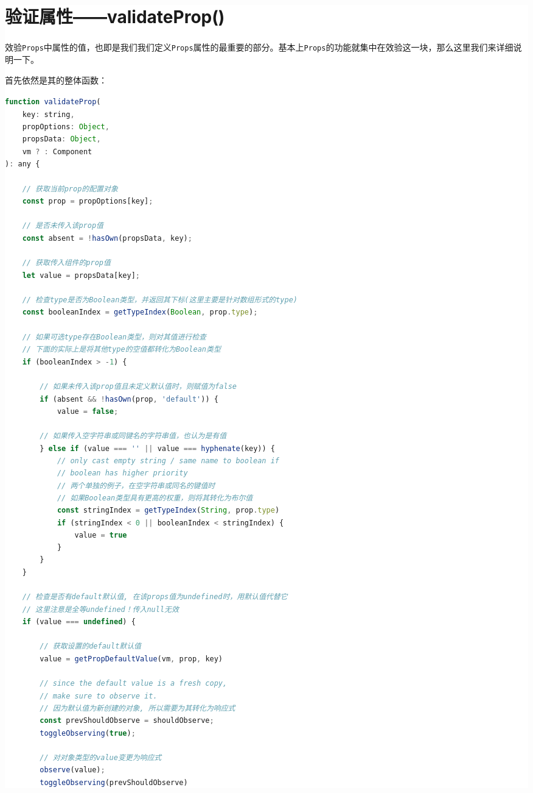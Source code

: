 # 验证属性——validateProp()

效验`Props`中属性的值，也即是我们我们定义`Props`属性的最重要的部分。基本上`Props`的功能就集中在效验这一块，那么这里我们来详细说明一下。

首先依然是其的整体函数：

```js
function validateProp(
    key: string,
    propOptions: Object,
    propsData: Object,
    vm ? : Component
): any {

    // 获取当前prop的配置对象
    const prop = propOptions[key];

    // 是否未传入该prop值
    const absent = !hasOwn(propsData, key);

    // 获取传入组件的prop值
    let value = propsData[key];

    // 检查type是否为Boolean类型，并返回其下标(这里主要是针对数组形式的type)
    const booleanIndex = getTypeIndex(Boolean, prop.type);

    // 如果可选type存在Boolean类型，则对其值进行检查
    // 下面的实际上是将其他type的空值都转化为Boolean类型
    if (booleanIndex > -1) {

        // 如果未传入该prop值且未定义默认值时，则赋值为false
        if (absent && !hasOwn(prop, 'default')) {
            value = false;

        // 如果传入空字符串或同键名的字符串值，也认为是有值
        } else if (value === '' || value === hyphenate(key)) {
            // only cast empty string / same name to boolean if
            // boolean has higher priority
            // 两个单独的例子，在空字符串或同名的键值时
            // 如果Boolean类型具有更高的权重，则将其转化为布尔值
            const stringIndex = getTypeIndex(String, prop.type)
            if (stringIndex < 0 || booleanIndex < stringIndex) {
                value = true
            }
        }
    }

    // 检查是否有default默认值, 在该props值为undefined时，用默认值代替它
    // 这里注意是全等undefined！传入null无效
    if (value === undefined) {

        // 获取设置的default默认值
        value = getPropDefaultValue(vm, prop, key)

        // since the default value is a fresh copy,
        // make sure to observe it.
        // 因为默认值为新创建的对象, 所以需要为其转化为响应式
        const prevShouldObserve = shouldObserve;
        toggleObserving(true);

        // 对对象类型的value变更为响应式
        observe(value);
        toggleObserving(prevShouldObserve)
```